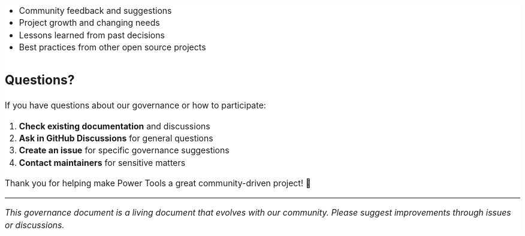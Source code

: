 - Community feedback and suggestions
- Project growth and changing needs
- Lessons learned from past decisions
- Best practices from other open source projects

## Questions?

If you have questions about our governance or how to participate:

1. **Check existing documentation** and discussions
2. **Ask in GitHub Discussions** for general questions
3. **Create an issue** for specific governance suggestions
4. **Contact maintainers** for sensitive matters

Thank you for helping make Power Tools a great community-driven project! 🌟

---

*This governance document is a living document that evolves with our community. Please suggest improvements through issues or discussions.*
